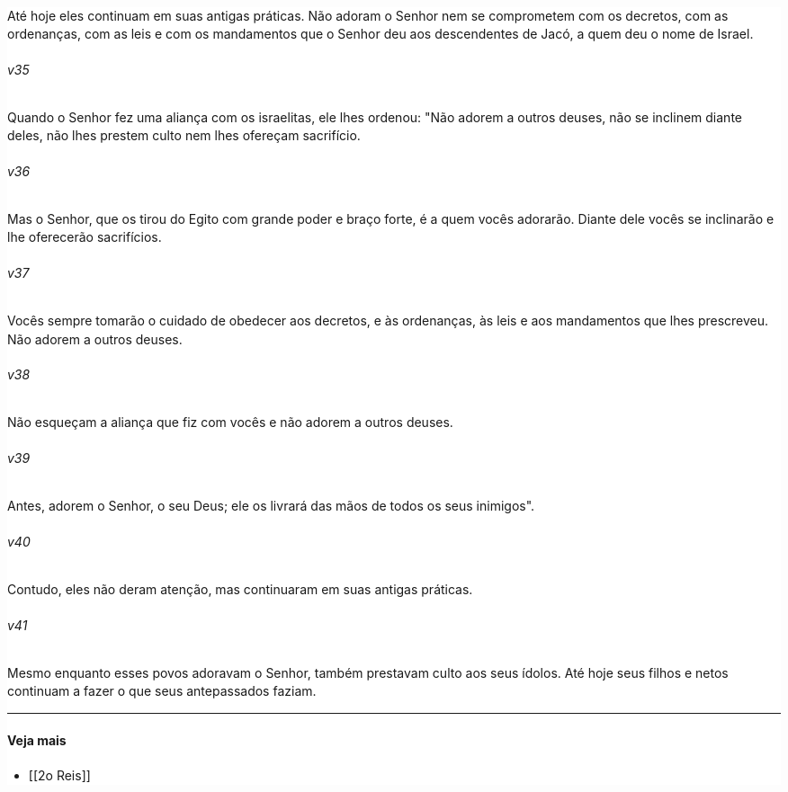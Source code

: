 Até hoje eles continuam em suas antigas práticas. Não adoram o Senhor nem se comprometem com os decretos, com as ordenanças, com as leis e com os mandamentos que o Senhor deu aos descendentes de Jacó, a quem deu o nome de Israel.
###### v35
Quando o Senhor fez uma aliança com os israelitas, ele lhes ordenou: "Não adorem a outros deuses, não se inclinem diante deles, não lhes prestem culto nem lhes ofereçam sacrifício.
###### v36
Mas o Senhor, que os tirou do Egito com grande poder e braço forte, é a quem vocês adorarão. Diante dele vocês se inclinarão e lhe oferecerão sacrifícios.
###### v37
Vocês sempre tomarão o cuidado de obedecer aos decretos, e às ordenanças, às leis e aos mandamentos que lhes prescreveu. Não adorem a outros deuses.
###### v38
Não esqueçam a aliança que fiz com vocês e não adorem a outros deuses.
###### v39
Antes, adorem o Senhor, o seu Deus; ele os livrará das mãos de todos os seus inimigos".
###### v40
Contudo, eles não deram atenção, mas continuaram em suas antigas práticas.
###### v41
Mesmo enquanto esses povos adoravam o Senhor, também prestavam culto aos seus ídolos. Até hoje seus filhos e netos continuam a fazer o que seus antepassados faziam.


---

#### Veja mais

- [[2o Reis]]
